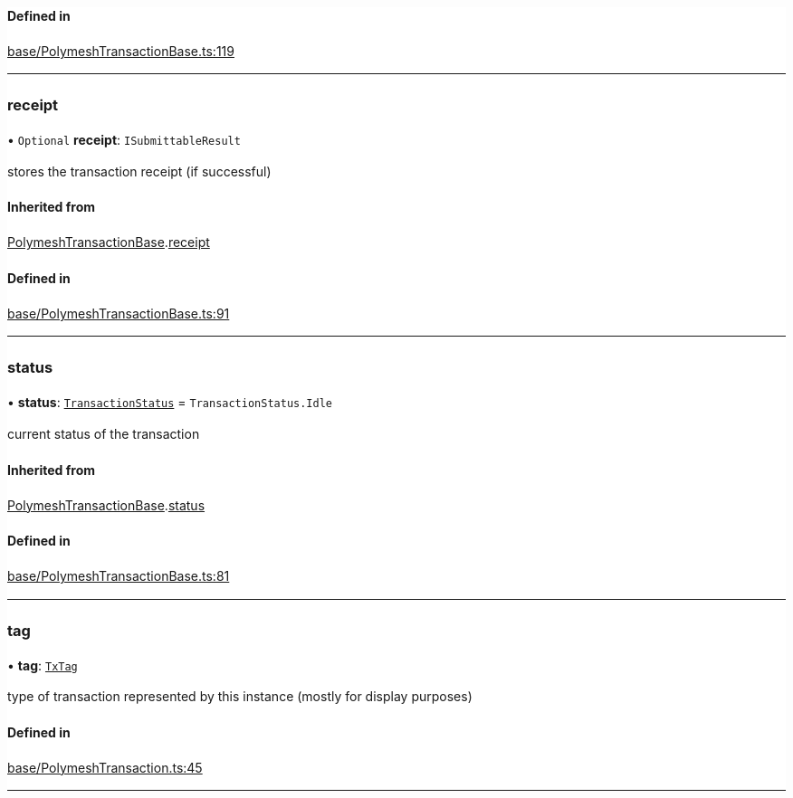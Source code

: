 #### Defined in

[base/PolymeshTransactionBase.ts:119](https://github.com/PolymeshAssociation/polymesh-sdk/blob/c53723bab/src/base/PolymeshTransactionBase.ts#L119)

___

### receipt

• `Optional` **receipt**: `ISubmittableResult`

stores the transaction receipt (if successful)

#### Inherited from

[PolymeshTransactionBase](../PolymeshTransactionBase/PolymeshTransactionBase.md).[receipt](../PolymeshTransactionBase/PolymeshTransactionBase.md#receipt)

#### Defined in

[base/PolymeshTransactionBase.ts:91](https://github.com/PolymeshAssociation/polymesh-sdk/blob/c53723bab/src/base/PolymeshTransactionBase.ts#L91)

___

### status

• **status**: [`TransactionStatus`](../../../enums/Base/Types/TransactionStatus/TransactionStatus.md) = `TransactionStatus.Idle`

current status of the transaction

#### Inherited from

[PolymeshTransactionBase](../PolymeshTransactionBase/PolymeshTransactionBase.md).[status](../PolymeshTransactionBase/PolymeshTransactionBase.md#status)

#### Defined in

[base/PolymeshTransactionBase.ts:81](https://github.com/PolymeshAssociation/polymesh-sdk/blob/c53723bab/src/base/PolymeshTransactionBase.ts#L81)

___

### tag

• **tag**: [`TxTag`](../../../modules/Generated/Types/Types.md#txtag)

type of transaction represented by this instance (mostly for display purposes)

#### Defined in

[base/PolymeshTransaction.ts:45](https://github.com/PolymeshAssociation/polymesh-sdk/blob/c53723bab/src/base/PolymeshTransaction.ts#L45)

___

